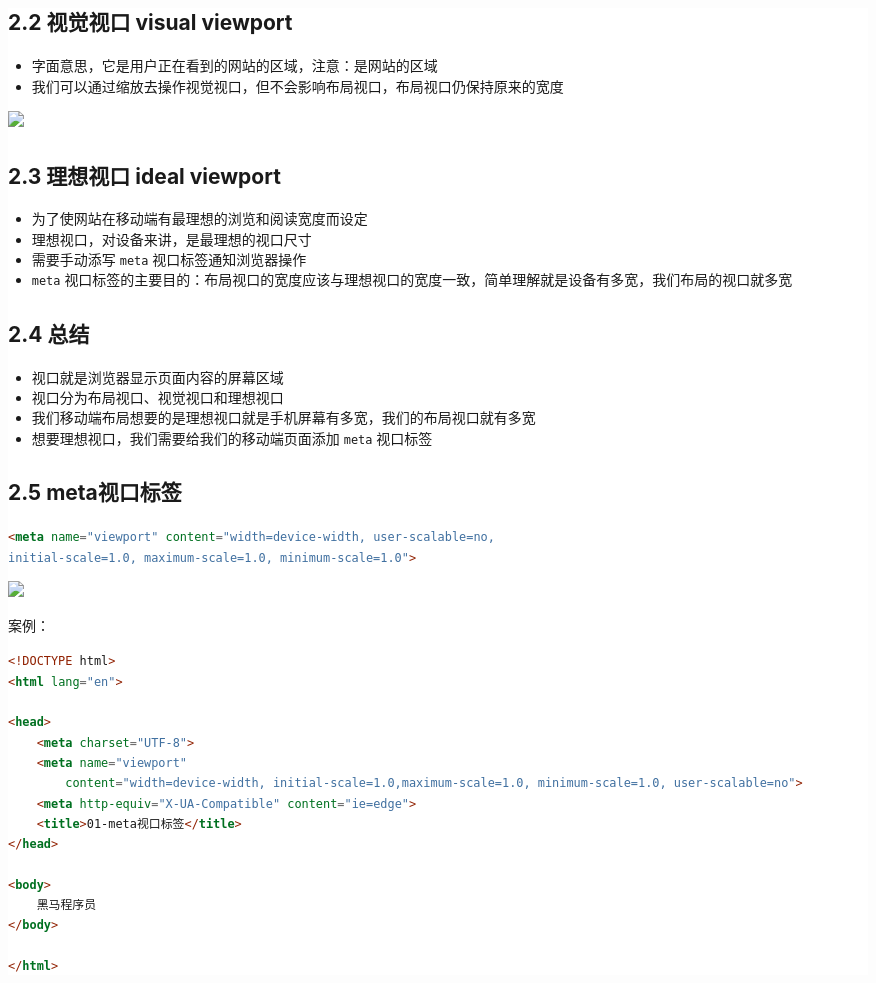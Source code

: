 ## 2.2 视觉视口 visual viewport

- 字面意思，它是用户正在看到的网站的区域，注意：是网站的区域
- 我们可以通过缩放去操作视觉视口，但不会影响布局视口，布局视口仍保持原来的宽度

![](https://img-blog.csdnimg.cn/20210220154103529.png)

## 2.3 理想视口 ideal viewport

- 为了使网站在移动端有最理想的浏览和阅读宽度而设定
- 理想视口，对设备来讲，是最理想的视口尺寸
- 需要手动添写 `meta` 视口标签通知浏览器操作
- `meta` 视口标签的主要目的：布局视口的宽度应该与理想视口的宽度一致，简单理解就是设备有多宽，我们布局的视口就多宽

## 2.4 总结

- 视口就是浏览器显示页面内容的屏幕区域
- 视口分为布局视口、视觉视口和理想视口
- 我们移动端布局想要的是理想视口就是手机屏幕有多宽，我们的布局视口就有多宽
- 想要理想视口，我们需要给我们的移动端页面添加 `meta` 视口标签

## 2.5 meta视口标签

```html
<meta name="viewport" content="width=device-width, user-scalable=no,
initial-scale=1.0, maximum-scale=1.0, minimum-scale=1.0">
```

![](https://img-blog.csdnimg.cn/20210220154645793.png)

案例：

```html
<!DOCTYPE html>
<html lang="en">

<head>
    <meta charset="UTF-8">
    <meta name="viewport"
        content="width=device-width, initial-scale=1.0,maximum-scale=1.0, minimum-scale=1.0, user-scalable=no">
    <meta http-equiv="X-UA-Compatible" content="ie=edge">
    <title>01-meta视口标签</title>
</head>

<body>
    黑马程序员
</body>

</html>
```

